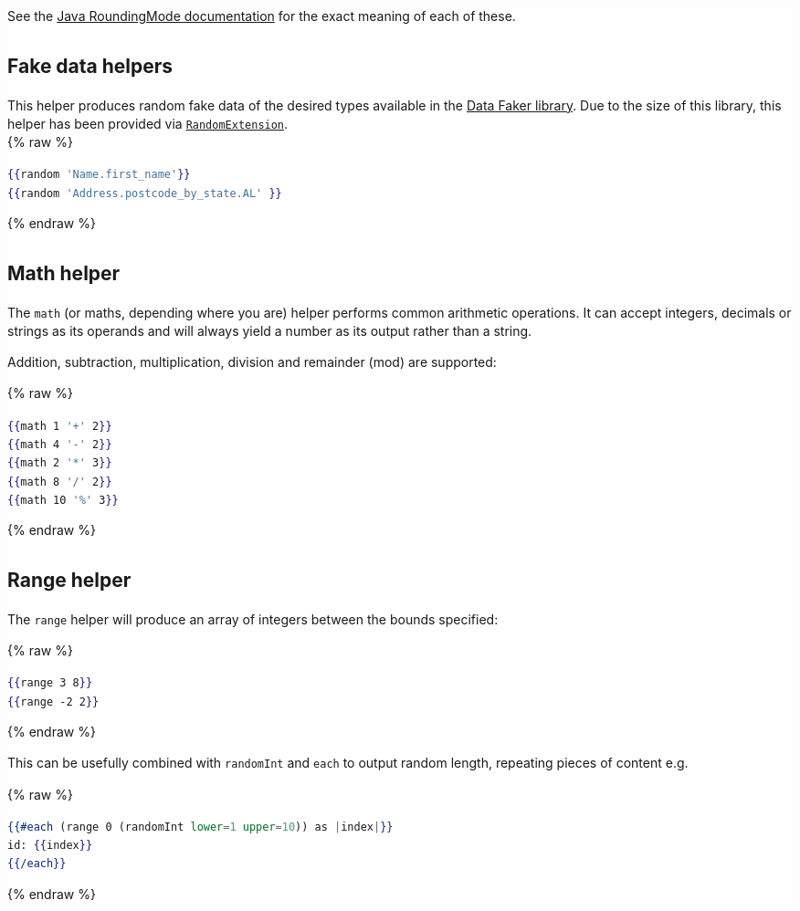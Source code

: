 See the [Java RoundingMode documentation](https://docs.oracle.com/javase/8/docs/api/java/math/RoundingMode.html)
for the exact meaning of each of these.


## Fake data helpers

This helper produces random fake data of the desired types available in the [Data Faker library](https://github.com/datafaker-net/datafaker). Due to the size of this library, this helper has been provided via [`RandomExtension`](https://github.com/wiremock/wiremock-faker-extension).    
{% raw %}

```handlebars
{{random 'Name.first_name'}}
{{random 'Address.postcode_by_state.AL' }}
```

{% endraw %}

## Math helper

The `math` (or maths, depending where you are) helper performs common arithmetic operations. It can accept integers, decimals
or strings as its operands and will always yield a number as its output rather than a string.

Addition, subtraction, multiplication, division and remainder (mod) are supported:

{% raw %}

```handlebars
{{math 1 '+' 2}}
{{math 4 '-' 2}}
{{math 2 '*' 3}}
{{math 8 '/' 2}}
{{math 10 '%' 3}}
```

{% endraw %}

## Range helper

The `range` helper will produce an array of integers between the bounds specified:

{% raw %}

```handlebars
{{range 3 8}}
{{range -2 2}}
```

{% endraw %}

This can be usefully combined with `randomInt` and `each` to output random length, repeating pieces of content e.g.

{% raw %}

```handlebars
{{#each (range 0 (randomInt lower=1 upper=10)) as |index|}}
id: {{index}}
{{/each}}
```

{% endraw %}
